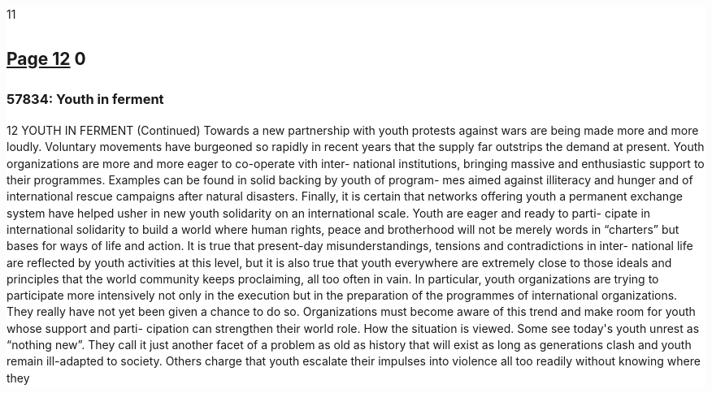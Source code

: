 11

## [Page 12](078375engo.pdf#page=12) 0

### 57834: Youth in ferment

12 
YOUTH IN FERMENT (Continued) 
Towards a new partnership with youth 
protests against wars are being made 
more and more loudly. Voluntary 
movements have burgeoned so rapidly 
in recent years that the supply far 
outstrips the demand at present. 
Youth organizations are more and 
more eager to co-operate vith inter- 
national institutions, bringing massive 
and enthusiastic support to their 
programmes. Examples can be found 
in solid backing by youth of program- 
mes aimed against illiteracy and 
hunger and of international rescue 
campaigns after natural disasters. 
Finally, it is certain that networks 
offering youth a permanent exchange 
system have helped usher in new 
youth solidarity on an international 
scale. 
Youth are eager and ready to parti- 
cipate in international solidarity to 
build a world where human rights, 
peace and brotherhood will not be 
merely words in “charters” but bases 
for ways of life and action. It is true 
that present-day misunderstandings, 
tensions and contradictions in inter- 
national life are reflected by youth 
activities at this level, but it is also true 
that youth everywhere are extremely 
close to those ideals and principles 
that the world community keeps 
proclaiming, all too often in vain. 
In particular, youth organizations are 
trying to participate more intensively 
not only in the execution but in the 
preparation of the programmes of 
international organizations. They really 
have not yet been given a chance to 
do so. Organizations must become 
aware of this trend and make room 
for youth whose support and parti- 
cipation can strengthen their world 
role. 
How the situation is viewed. Some 
see today's youth unrest as “nothing 
new”. They call it just another facet 
of a problem as old as history that 
will exist as long as generations clash 
and youth remain ill-adapted to 
society. 
Others charge that youth escalate 
their impulses into violence all too 
readily without knowing where they 